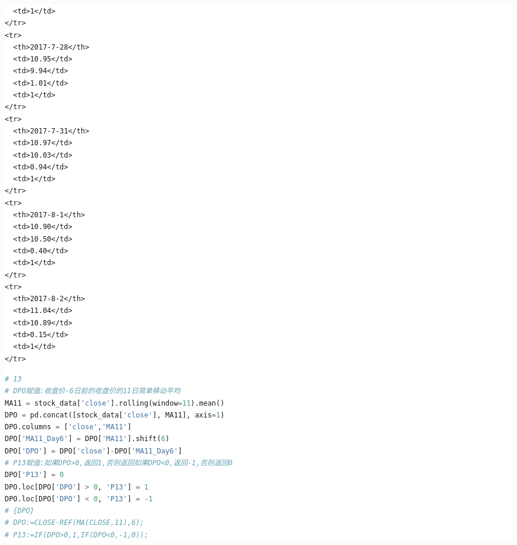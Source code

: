       <td>1</td>
    </tr>
    <tr>
      <th>2017-7-28</th>
      <td>10.95</td>
      <td>9.94</td>
      <td>1.01</td>
      <td>1</td>
    </tr>
    <tr>
      <th>2017-7-31</th>
      <td>10.97</td>
      <td>10.03</td>
      <td>0.94</td>
      <td>1</td>
    </tr>
    <tr>
      <th>2017-8-1</th>
      <td>10.90</td>
      <td>10.50</td>
      <td>0.40</td>
      <td>1</td>
    </tr>
    <tr>
      <th>2017-8-2</th>
      <td>11.04</td>
      <td>10.89</td>
      <td>0.15</td>
      <td>1</td>
    </tr>
  </tbody>
</table>
</div>




```python
# 13
# DPO赋值:收盘价-6日前的收盘价的11日简单移动平均
MA11 = stock_data['close'].rolling(window=11).mean()
DPO = pd.concat([stock_data['close'], MA11], axis=1)
DPO.columns = ['close','MA11']
DPO['MA11_Day6'] = DPO['MA11'].shift(6)
DPO['DPO'] = DPO['close']-DPO['MA11_Day6']
# P13赋值:如果DPO>0,返回1,否则返回如果DPO<0,返回-1,否则返回0
DPO['P13'] = 0
DPO.loc[DPO['DPO'] > 0, 'P13'] = 1
DPO.loc[DPO['DPO'] < 0, 'P13'] = -1
# {DPO}
# DPO:=CLOSE-REF(MA(CLOSE,11),6);
# P13:=IF(DPO>0,1,IF(DPO<0,-1,0));
```
